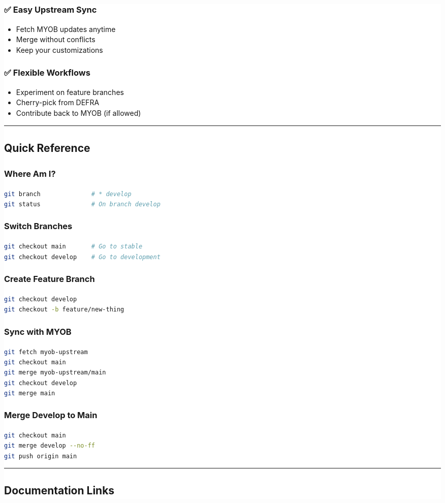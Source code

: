 ### ✅ Easy Upstream Sync
- Fetch MYOB updates anytime
- Merge without conflicts
- Keep your customizations

### ✅ Flexible Workflows
- Experiment on feature branches
- Cherry-pick from DEFRA
- Contribute back to MYOB (if allowed)

---

## Quick Reference

### Where Am I?
```bash
git branch              # * develop
git status              # On branch develop
```

### Switch Branches
```bash
git checkout main       # Go to stable
git checkout develop    # Go to development
```

### Create Feature Branch
```bash
git checkout develop
git checkout -b feature/new-thing
```

### Sync with MYOB
```bash
git fetch myob-upstream
git checkout main
git merge myob-upstream/main
git checkout develop
git merge main
```

### Merge Develop to Main
```bash
git checkout main
git merge develop --no-ff
git push origin main
```

---

## Documentation Links
